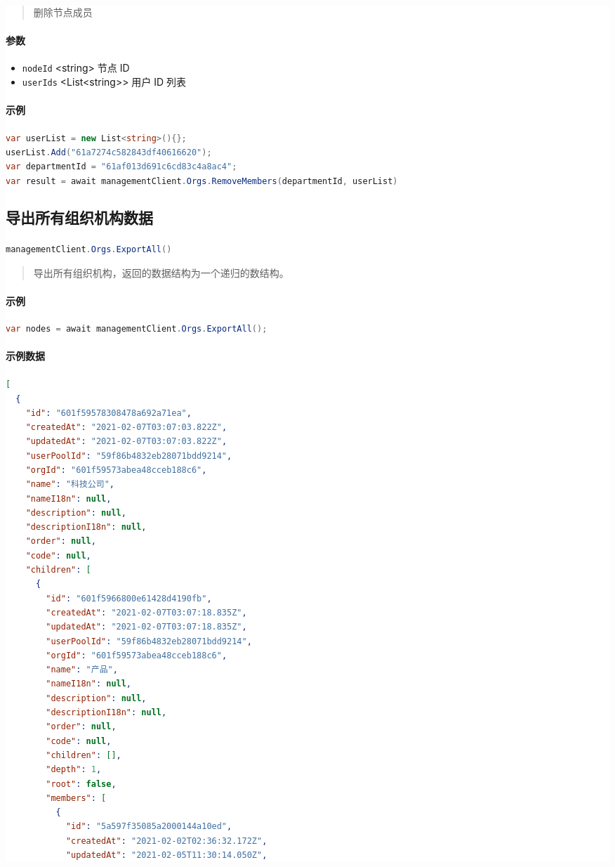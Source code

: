 > 删除节点成员

#### 参数

- `nodeId` \<string\> 节点 ID
- `userIds` \<List\<string\>\> 用户 ID 列表

#### 示例

```csharp
var userList = new List<string>(){};
userList.Add("61a7274c582843df40616620");
var departmentId = "61af013d691c6cd83c4a8ac4";
var result = await managementClient.Orgs.RemoveMembers(departmentId, userList)
```

## 导出所有组织机构数据

```csharp
managementClient.Orgs.ExportAll()
```

> 导出所有组织机构，返回的数据结构为一个递归的数结构。

#### 示例

```csharp
var nodes = await managementClient.Orgs.ExportAll();
```

#### 示例数据

```json
[
  {
    "id": "601f59578308478a692a71ea",
    "createdAt": "2021-02-07T03:07:03.822Z",
    "updatedAt": "2021-02-07T03:07:03.822Z",
    "userPoolId": "59f86b4832eb28071bdd9214",
    "orgId": "601f59573abea48cceb188c6",
    "name": "科技公司",
    "nameI18n": null,
    "description": null,
    "descriptionI18n": null,
    "order": null,
    "code": null,
    "children": [
      {
        "id": "601f5966800e61428d4190fb",
        "createdAt": "2021-02-07T03:07:18.835Z",
        "updatedAt": "2021-02-07T03:07:18.835Z",
        "userPoolId": "59f86b4832eb28071bdd9214",
        "orgId": "601f59573abea48cceb188c6",
        "name": "产品",
        "nameI18n": null,
        "description": null,
        "descriptionI18n": null,
        "order": null,
        "code": null,
        "children": [],
        "depth": 1,
        "root": false,
        "members": [
          {
            "id": "5a597f35085a2000144a10ed",
            "createdAt": "2021-02-02T02:36:32.172Z",
            "updatedAt": "2021-02-05T11:30:14.050Z",
```